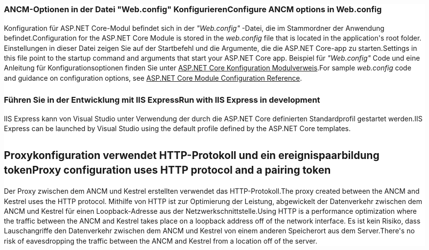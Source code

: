 ### <a name="configure-ancm-options-in-webconfig"></a><span data-ttu-id="17de3-173">ANCM-Optionen in der Datei "Web.config" Konfigurieren</span><span class="sxs-lookup"><span data-stu-id="17de3-173">Configure ANCM options in Web.config</span></span>

<span data-ttu-id="17de3-174">Konfiguration für ASP.NET Core-Modul befindet sich in der *"Web.config"* -Datei, die im Stammordner der Anwendung befindet.</span><span class="sxs-lookup"><span data-stu-id="17de3-174">Configuration for the ASP.NET Core Module is stored in the *web.config* file that is located in the application's root folder.</span></span> <span data-ttu-id="17de3-175">Einstellungen in dieser Datei zeigen Sie auf der Startbefehl und die Argumente, die die ASP.NET Core-app zu starten.</span><span class="sxs-lookup"><span data-stu-id="17de3-175">Settings in this file point to the startup command and arguments that start your ASP.NET Core app.</span></span> <span data-ttu-id="17de3-176">Beispiel für *"Web.config"* Code und eine Anleitung für Konfigurationsoptionen finden Sie unter [ASP.NET Core Konfiguration Modulverweis](xref:host-and-deploy/aspnet-core-module).</span><span class="sxs-lookup"><span data-stu-id="17de3-176">For sample *web.config* code and guidance on configuration options, see [ASP.NET Core Module Configuration Reference](xref:host-and-deploy/aspnet-core-module).</span></span>

### <a name="run-with-iis-express-in-development"></a><span data-ttu-id="17de3-177">Führen Sie in der Entwicklung mit IIS Express</span><span class="sxs-lookup"><span data-stu-id="17de3-177">Run with IIS Express in development</span></span>

<span data-ttu-id="17de3-178">IIS Express kann von Visual Studio unter Verwendung der durch die ASP.NET Core definierten Standardprofil gestartet werden.</span><span class="sxs-lookup"><span data-stu-id="17de3-178">IIS Express can be launched by Visual Studio using the default profile defined by the ASP.NET Core templates.</span></span>

## <a name="proxy-configuration-uses-http-protocol-and-a-pairing-token"></a><span data-ttu-id="17de3-179">Proxykonfiguration verwendet HTTP-Protokoll und ein ereignispaarbildung token</span><span class="sxs-lookup"><span data-stu-id="17de3-179">Proxy configuration uses HTTP protocol and a pairing token</span></span>

<span data-ttu-id="17de3-180">Der Proxy zwischen dem ANCM und Kestrel erstellten verwendet das HTTP-Protokoll.</span><span class="sxs-lookup"><span data-stu-id="17de3-180">The proxy created between the ANCM and Kestrel uses the HTTP protocol.</span></span> <span data-ttu-id="17de3-181">Mithilfe von HTTP ist zur Optimierung der Leistung, abgewickelt der Datenverkehr zwischen dem ANCM und Kestrel für einen Loopback-Adresse aus der Netzwerkschnittstelle.</span><span class="sxs-lookup"><span data-stu-id="17de3-181">Using HTTP is a performance optimization where the traffic between the ANCM and Kestrel takes place on a loopback address off of the network interface.</span></span> <span data-ttu-id="17de3-182">Es ist kein Risiko, dass Lauschangriffe den Datenverkehr zwischen dem ANCM und Kestrel von einem anderen Speicherort aus dem Server.</span><span class="sxs-lookup"><span data-stu-id="17de3-182">There's no risk of eavesdropping the traffic between the ANCM and Kestrel from a location off of the server.</span></span>
